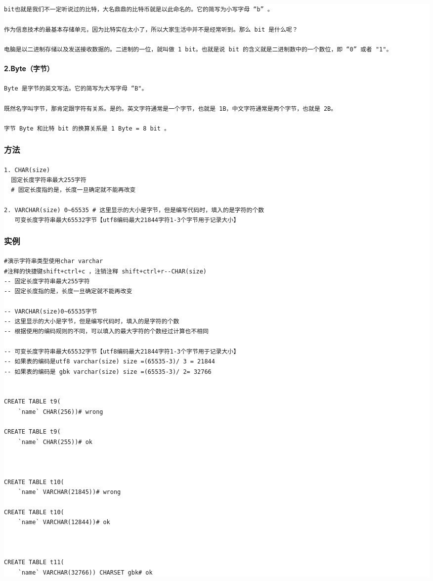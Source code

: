 ```apl
bit也就是我们不一定听说过的比特，大名鼎鼎的比特币就是以此命名的。它的简写为小写字母 “b” 。

作为信息技术的最基本存储单元，因为比特实在太小了，所以大家生活中并不是经常听到。那么 bit 是什么呢？

电脑是以二进制存储以及发送接收数据的。二进制的一位，就叫做 1 bit。也就是说 bit 的含义就是二进制数中的一个数位，即 “0” 或者 "1"。
```



#### 2.Byte（字节）

```apl
Byte 是字节的英文写法。它的简写为大写字母 “B"。

既然名字叫字节，那肯定跟字符有关系。是的。英文字符通常是一个字节，也就是 1B，中文字符通常是两个字节，也就是 2B。

字节 Byte 和比特 bit 的换算关系是 1 Byte = 8 bit 。
```

### 方法

```apl
1. CHAR(size)
  固定长度字符串最大255字符
  # 固定长度指的是，长度一旦确定就不能再改变

2. VARCHAR(size) 0~65535 # 这里显示的大小是字节，但是编写代码时，填入的是字符的个数
   可变长度字符串最大65532字节【utf8编码最大21844字符1-3个字节用于记录大小】
```

### 实例

```mysql
#演示字符串类型使用char varchar
#注释的快捷键shift+ctrl+c ，注销注释 shift+ctrl+r--CHAR(size)
-- 固定长度字符串最大255字符   
-- 固定长度指的是，长度一旦确定就不能再改变

-- VARCHAR(size)0~65535字节    
-- 这里显示的大小是字节，但是编写代码时，填入的是字符的个数
-- 根据使用的编码规则的不同，可以填入的最大字符的个数经过计算也不相同

-- 可变长度字符串最大65532字节【utf8编码最大21844字符1-3个字节用于记录大小】
-- 如果表的编码是utf8 varchar(size) size =(65535-3)/ 3 = 21844
-- 如果表的编码是 gbk varchar(size) size =(65535-3)/ 2= 32766


CREATE TABLE t9(
	`name` CHAR(256))# wrong
	
CREATE TABLE t9(
	`name` CHAR(255))# ok



CREATE TABLE t10(
	`name` VARCHAR(21845))# wrong
	
CREATE TABLE t10(
	`name` VARCHAR(12844))# ok
	
	
	
CREATE TABLE t11(
	`name` VARCHAR(32766)) CHARSET gbk# ok
```